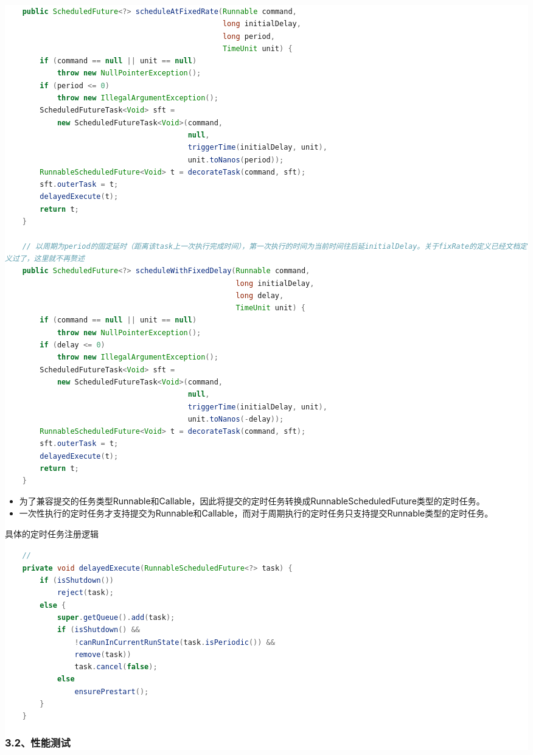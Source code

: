 ```java
    public ScheduledFuture<?> scheduleAtFixedRate(Runnable command,
                                                  long initialDelay,
                                                  long period,
                                                  TimeUnit unit) {
        if (command == null || unit == null)
            throw new NullPointerException();
        if (period <= 0)
            throw new IllegalArgumentException();
        ScheduledFutureTask<Void> sft =
            new ScheduledFutureTask<Void>(command,
                                          null,
                                          triggerTime(initialDelay, unit),
                                          unit.toNanos(period));
        RunnableScheduledFuture<Void> t = decorateTask(command, sft);
        sft.outerTask = t;
        delayedExecute(t);
        return t;
    }

    // 以周期为period的固定延时（距离该task上一次执行完成时间），第一次执行的时间为当前时间往后延initialDelay。关于fixRate的定义已经文档定义过了，这里就不再赘述
    public ScheduledFuture<?> scheduleWithFixedDelay(Runnable command,
                                                     long initialDelay,
                                                     long delay,
                                                     TimeUnit unit) {
        if (command == null || unit == null)
            throw new NullPointerException();
        if (delay <= 0)
            throw new IllegalArgumentException();
        ScheduledFutureTask<Void> sft =
            new ScheduledFutureTask<Void>(command,
                                          null,
                                          triggerTime(initialDelay, unit),
                                          unit.toNanos(-delay));
        RunnableScheduledFuture<Void> t = decorateTask(command, sft);
        sft.outerTask = t;
        delayedExecute(t);
        return t;
    }
```
* 为了兼容提交的任务类型Runnable和Callable，因此将提交的定时任务转换成RunnableScheduledFuture类型的定时任务。
* 一次性执行的定时任务才支持提交为Runnable和Callable，而对于周期执行的定时任务只支持提交Runnable类型的定时任务。


具体的定时任务注册逻辑
```java
    // 
    private void delayedExecute(RunnableScheduledFuture<?> task) {
        if (isShutdown())
            reject(task);
        else {
            super.getQueue().add(task);
            if (isShutdown() &&
                !canRunInCurrentRunState(task.isPeriodic()) &&
                remove(task))
                task.cancel(false);
            else
                ensurePrestart();
        }
    }
```
### 3.2、性能测试
